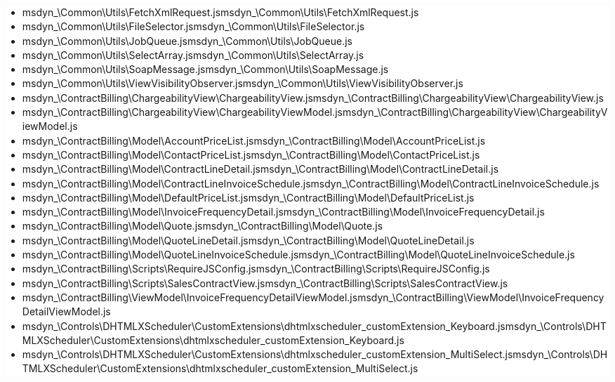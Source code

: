 - <span data-ttu-id="ef7d4-419">msdyn\_\\Common\\Utils\\FetchXmlRequest.js</span><span class="sxs-lookup"><span data-stu-id="ef7d4-419">msdyn\_\\Common\\Utils\\FetchXmlRequest.js</span></span>
- <span data-ttu-id="ef7d4-420">msdyn\_\\Common\\Utils\\FileSelector.js</span><span class="sxs-lookup"><span data-stu-id="ef7d4-420">msdyn\_\\Common\\Utils\\FileSelector.js</span></span>
- <span data-ttu-id="ef7d4-421">msdyn\_\\Common\\Utils\\JobQueue.js</span><span class="sxs-lookup"><span data-stu-id="ef7d4-421">msdyn\_\\Common\\Utils\\JobQueue.js</span></span>
- <span data-ttu-id="ef7d4-422">msdyn\_\\Common\\Utils\\SelectArray.js</span><span class="sxs-lookup"><span data-stu-id="ef7d4-422">msdyn\_\\Common\\Utils\\SelectArray.js</span></span>
- <span data-ttu-id="ef7d4-423">msdyn\_\\Common\\Utils\\SoapMessage.js</span><span class="sxs-lookup"><span data-stu-id="ef7d4-423">msdyn\_\\Common\\Utils\\SoapMessage.js</span></span>
- <span data-ttu-id="ef7d4-424">msdyn\_\\Common\\Utils\\ViewVisibilityObserver.js</span><span class="sxs-lookup"><span data-stu-id="ef7d4-424">msdyn\_\\Common\\Utils\\ViewVisibilityObserver.js</span></span>
- <span data-ttu-id="ef7d4-425">msdyn\_\\ContractBilling\\ChargeabilityView\\ChargeabilityView.js</span><span class="sxs-lookup"><span data-stu-id="ef7d4-425">msdyn\_\\ContractBilling\\ChargeabilityView\\ChargeabilityView.js</span></span>
- <span data-ttu-id="ef7d4-426">msdyn\_\\ContractBilling\\ChargeabilityView\\ChargeabilityViewModel.js</span><span class="sxs-lookup"><span data-stu-id="ef7d4-426">msdyn\_\\ContractBilling\\ChargeabilityView\\ChargeabilityViewModel.js</span></span>
- <span data-ttu-id="ef7d4-427">msdyn\_\\ContractBilling\\Model\\AccountPriceList.js</span><span class="sxs-lookup"><span data-stu-id="ef7d4-427">msdyn\_\\ContractBilling\\Model\\AccountPriceList.js</span></span>
- <span data-ttu-id="ef7d4-428">msdyn\_\\ContractBilling\\Model\\ContactPriceList.js</span><span class="sxs-lookup"><span data-stu-id="ef7d4-428">msdyn\_\\ContractBilling\\Model\\ContactPriceList.js</span></span>
- <span data-ttu-id="ef7d4-429">msdyn\_\\ContractBilling\\Model\\ContractLineDetail.js</span><span class="sxs-lookup"><span data-stu-id="ef7d4-429">msdyn\_\\ContractBilling\\Model\\ContractLineDetail.js</span></span>
- <span data-ttu-id="ef7d4-430">msdyn\_\\ContractBilling\\Model\\ContractLineInvoiceSchedule.js</span><span class="sxs-lookup"><span data-stu-id="ef7d4-430">msdyn\_\\ContractBilling\\Model\\ContractLineInvoiceSchedule.js</span></span>
- <span data-ttu-id="ef7d4-431">msdyn\_\\ContractBilling\\Model\\DefaultPriceList.js</span><span class="sxs-lookup"><span data-stu-id="ef7d4-431">msdyn\_\\ContractBilling\\Model\\DefaultPriceList.js</span></span>
- <span data-ttu-id="ef7d4-432">msdyn\_\\ContractBilling\\Model\\InvoiceFrequencyDetail.js</span><span class="sxs-lookup"><span data-stu-id="ef7d4-432">msdyn\_\\ContractBilling\\Model\\InvoiceFrequencyDetail.js</span></span>
- <span data-ttu-id="ef7d4-433">msdyn\_\\ContractBilling\\Model\\Quote.js</span><span class="sxs-lookup"><span data-stu-id="ef7d4-433">msdyn\_\\ContractBilling\\Model\\Quote.js</span></span>
- <span data-ttu-id="ef7d4-434">msdyn\_\\ContractBilling\\Model\\QuoteLineDetail.js</span><span class="sxs-lookup"><span data-stu-id="ef7d4-434">msdyn\_\\ContractBilling\\Model\\QuoteLineDetail.js</span></span>
- <span data-ttu-id="ef7d4-435">msdyn\_\\ContractBilling\\Model\\QuoteLineInvoiceSchedule.js</span><span class="sxs-lookup"><span data-stu-id="ef7d4-435">msdyn\_\\ContractBilling\\Model\\QuoteLineInvoiceSchedule.js</span></span>
- <span data-ttu-id="ef7d4-436">msdyn\_\\ContractBilling\\Scripts\\RequireJSConfig.js</span><span class="sxs-lookup"><span data-stu-id="ef7d4-436">msdyn\_\\ContractBilling\\Scripts\\RequireJSConfig.js</span></span>
- <span data-ttu-id="ef7d4-437">msdyn\_\\ContractBilling\\Scripts\\SalesContractView.js</span><span class="sxs-lookup"><span data-stu-id="ef7d4-437">msdyn\_\\ContractBilling\\Scripts\\SalesContractView.js</span></span>
- <span data-ttu-id="ef7d4-438">msdyn\_\\ContractBilling\\ViewModel\\InvoiceFrequencyDetailViewModel.js</span><span class="sxs-lookup"><span data-stu-id="ef7d4-438">msdyn\_\\ContractBilling\\ViewModel\\InvoiceFrequencyDetailViewModel.js</span></span>
- <span data-ttu-id="ef7d4-439">msdyn\_\\Controls\\DHTMLXScheduler\\CustomExtensions\\dhtmlxscheduler\_customExtension\_Keyboard.js</span><span class="sxs-lookup"><span data-stu-id="ef7d4-439">msdyn\_\\Controls\\DHTMLXScheduler\\CustomExtensions\\dhtmlxscheduler\_customExtension\_Keyboard.js</span></span>
- <span data-ttu-id="ef7d4-440">msdyn\_\\Controls\\DHTMLXScheduler\\CustomExtensions\\dhtmlxscheduler\_customExtension\_MultiSelect.js</span><span class="sxs-lookup"><span data-stu-id="ef7d4-440">msdyn\_\\Controls\\DHTMLXScheduler\\CustomExtensions\\dhtmlxscheduler\_customExtension\_MultiSelect.js</span></span>